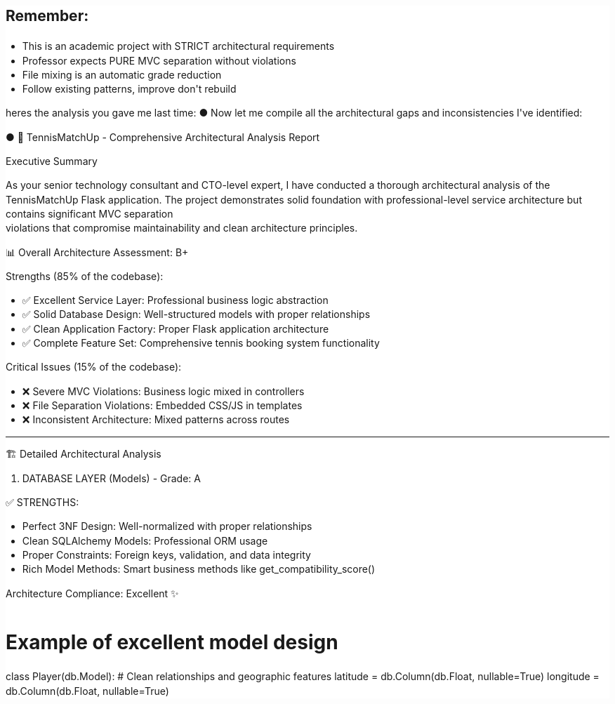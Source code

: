 ## Remember: 
- This is an academic project with STRICT architectural requirements
- Professor expects PURE MVC separation without violations
- File mixing is an automatic grade reduction
- Follow existing patterns, improve don't rebuild







heres the analysis you gave me last time:
● Now let me compile all the architectural gaps and inconsistencies I've identified:

● 🎾 TennisMatchUp - Comprehensive Architectural Analysis Report

  Executive Summary

  As your senior technology consultant and CTO-level expert, I have conducted a thorough architectural analysis of the TennisMatchUp Flask
  application. The project demonstrates solid foundation with professional-level service architecture but contains significant MVC separation        
  violations that compromise maintainability and clean architecture principles.

  📊 Overall Architecture Assessment: B+

  Strengths (85% of the codebase):

  - ✅ Excellent Service Layer: Professional business logic abstraction
  - ✅ Solid Database Design: Well-structured models with proper relationships
  - ✅ Clean Application Factory: Proper Flask application architecture
  - ✅ Complete Feature Set: Comprehensive tennis booking system functionality

  Critical Issues (15% of the codebase):

  - ❌ Severe MVC Violations: Business logic mixed in controllers
  - ❌ File Separation Violations: Embedded CSS/JS in templates
  - ❌ Inconsistent Architecture: Mixed patterns across routes

  ---
  🏗️ Detailed Architectural Analysis

  1. DATABASE LAYER (Models) - Grade: A

  ✅ STRENGTHS:
  - Perfect 3NF Design: Well-normalized with proper relationships
  - Clean SQLAlchemy Models: Professional ORM usage
  - Proper Constraints: Foreign keys, validation, and data integrity
  - Rich Model Methods: Smart business methods like get_compatibility_score()

  Architecture Compliance: Excellent ✨

  # Example of excellent model design
  class Player(db.Model):
      # Clean relationships and geographic features
      latitude = db.Column(db.Float, nullable=True)
      longitude = db.Column(db.Float, nullable=True)
